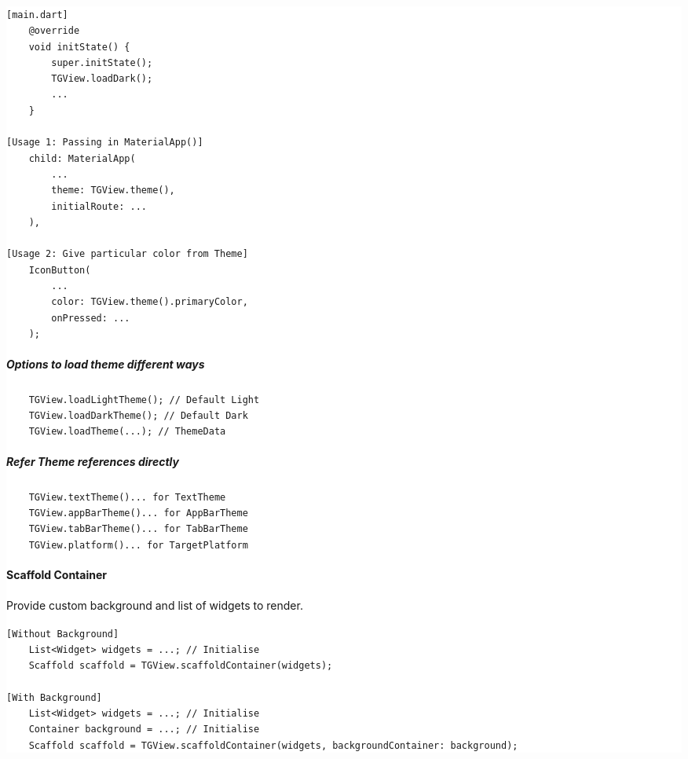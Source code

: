 ```
[main.dart] 
    @override
    void initState() {
        super.initState();
        TGView.loadDark();
        ...
    }

[Usage 1: Passing in MaterialApp()]
    child: MaterialApp(
        ...
        theme: TGView.theme(),
        initialRoute: ...
    ),

[Usage 2: Give particular color from Theme]
    IconButton(
        ...
        color: TGView.theme().primaryColor,
        onPressed: ...
    );
```

##### Options to load theme different ways

```
    TGView.loadLightTheme(); // Default Light
    TGView.loadDarkTheme(); // Default Dark
    TGView.loadTheme(...); // ThemeData
```

##### Refer Theme references directly

```
    TGView.textTheme()... for TextTheme
    TGView.appBarTheme()... for AppBarTheme
    TGView.tabBarTheme()... for TabBarTheme
    TGView.platform()... for TargetPlatform
```

#### Scaffold Container

Provide custom background and list of widgets to render.

```
[Without Background]
    List<Widget> widgets = ...; // Initialise
    Scaffold scaffold = TGView.scaffoldContainer(widgets);

[With Background]
    List<Widget> widgets = ...; // Initialise
    Container background = ...; // Initialise
    Scaffold scaffold = TGView.scaffoldContainer(widgets, backgroundContainer: background);
```

